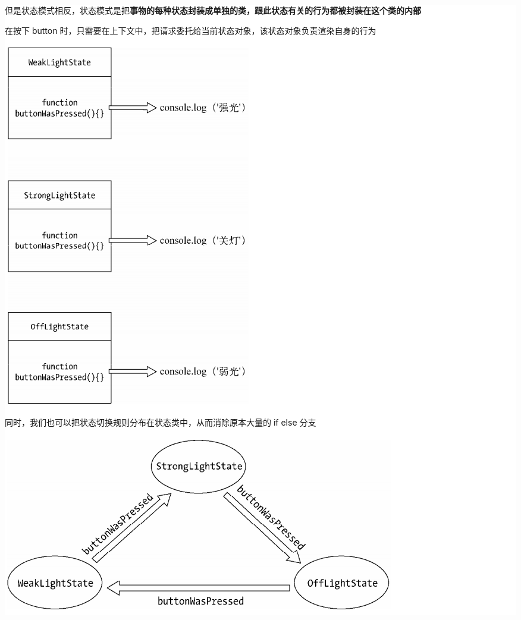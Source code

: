 但是状态模式相反，状态模式是把**事物的每种状态封装成单独的类，跟此状态有关的行为都被封装在这个类的内部**

在按下 button 时，只需要在上下文中，把请求委托给当前状态对象，该状态对象负责渲染自身的行为

![Alt text](./imgs/14-02.png)

同时，我们也可以把状态切换规则分布在状态类中，从而消除原本大量的 if else 分支

![Alt text](./imgs/14-03.png)
